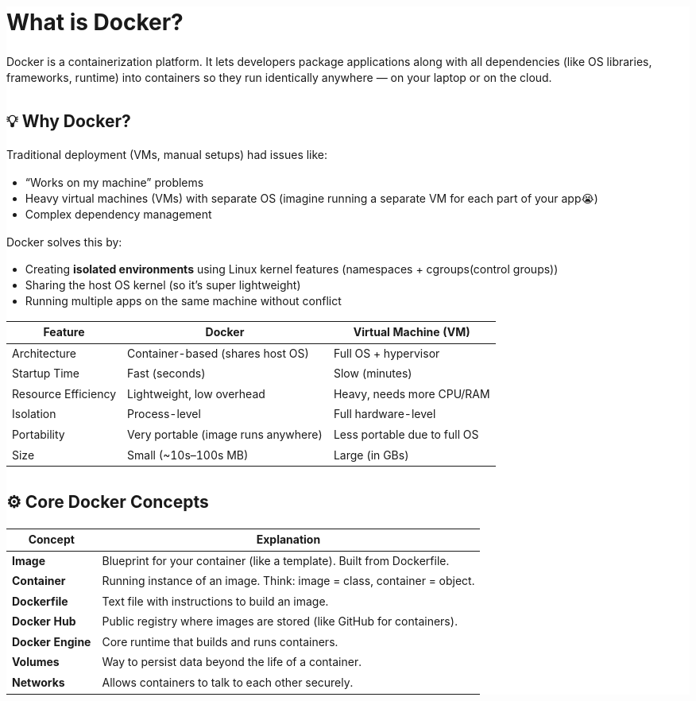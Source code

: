 # What is Docker?
Docker is a containerization platform.
It lets developers package applications along with all dependencies (like OS libraries, frameworks, runtime) into containers so they run identically anywhere — on your laptop or on the cloud.

## 💡 Why Docker?

Traditional deployment (VMs, manual setups) had issues like:

- “Works on my machine” problems
- Heavy virtual machines (VMs) with separate OS (imagine  running a separate VM for each part of your app😭)
- Complex dependency management

Docker solves this by:

- Creating **isolated environments** using Linux kernel features (namespaces + cgroups(control groups))
- Sharing the host OS kernel (so it’s super lightweight)
- Running multiple apps on the same machine without conflict

| Feature | Docker | Virtual Machine (VM) |
| --- | --- | --- |
| Architecture | Container-based (shares host OS) | Full OS + hypervisor |
| Startup Time | Fast (seconds) | Slow (minutes) |
| Resource Efficiency | Lightweight, low overhead | Heavy, needs more CPU/RAM |
| Isolation | Process-level | Full hardware-level |
| Portability | Very portable (image runs anywhere) | Less portable due to full OS |
| Size | Small (~10s–100s MB) | Large (in GBs) |

## ⚙️ Core Docker Concepts

| Concept | Explanation |
| --- | --- |
| **Image** | Blueprint for your container (like a template). Built from Dockerfile. |
| **Container** | Running instance of an image. Think: image = class, container = object. |
| **Dockerfile** | Text file with instructions to build an image. |
| **Docker Hub** | Public registry where images are stored (like GitHub for containers). |
| **Docker Engine** | Core runtime that builds and runs containers. |
| **Volumes** | Way to persist data beyond the life of a container. |
| **Networks** | Allows containers to talk to each other securely. |
